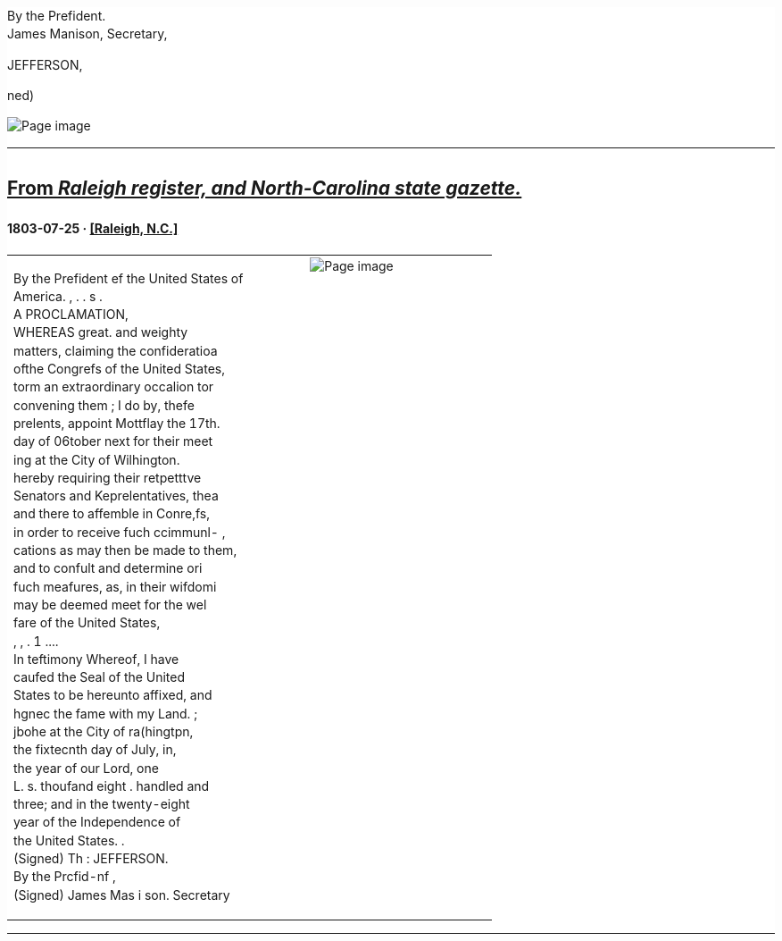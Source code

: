 By the Prefident.  
James Manison, Secretary,  
  
  
  
JEFFERSON,  
  
ned)
</td><td style="width: 50%; max-height: 75%; margin: auto; display: block;">
<img alt="Page image" src="https://iiif.archive.org/image/iiif/2/sim_ladies-weekly-museum-or-polite-repository-of-amusement_1803-07-23_15_30%2Fsim_ladies-weekly-museum-or-polite-repository-of-amusement_1803-07-23_15_30_jp2.zip%2Fsim_ladies-weekly-museum-or-polite-repository-of-amusement_1803-07-23_15_30_jp2%2Fsim_ladies-weekly-museum-or-polite-repository-of-amusement_1803-07-23_15_30_0002.jp2/pct:5.072062084257206,10.613964686998395,24.16851441241685,20.365168539325843/,600/0/default.jpg"/>
</td>
</tr></table>

---

## [From _Raleigh register, and North-Carolina state gazette._](https://newspapers.digitalnc.org/lccn/sn92073047/1803-07-25/ed-1/seq-3/)

#### 1803-07-25 &middot; [[Raleigh, N.C.]](http://dbpedia.org/resource/Raleigh%2C_North_Carolina)

<table style="width: 100%;"><tr><td style="width: 50%">

  
By the Prefident ef the United States of  
America. , . . s .  
A PROCLAMATION,  
WHEREAS great. and weighty  
matters, claiming the confideratioa  
ofthe Congrefs of the United States,  
torm an extraordinary occalion tor  
convening them ; I do by, thefe  
prelents, appoint Mottflay the 17th.  
day of 06tober next for their meet  
ing at the City of Wilhington.  
hereby requiring their retpetttve  
Senators and Keprelentatives, thea  
and there to affemble in Conre,fs,  
in order to receive fuch ccimmunl- ,  
cations as may then be made to them,  
and to confult and determine ori  
fuch meafures, as, in their wifdomi  
may be deemed meet for the wel­  
fare of the United States,  
, , . 1 ....  
In teftimony Whereof, I have  
caufed the Seal of the United  
States to be hereunto affixed, and  
hgnec the fame with my Land. ;  
jbohe at the City of ra(hingtpn,  
the fixtecnth day of July, in,  
the year of our Lord, one  
L. s. thoufand eight . handled and  
three; and in the twenty-eight  
year of the Independence of  
the United States. .  
(Signed) Th : JEFFERSON.  
By the Prcfid-nf ,  
(Signed) James Mas i son. Secretary
</td><td style="width: 50%; max-height: 75%; margin: auto; display: block;">
<img alt="Page image" src="https://newspapers.digitalnc.org/images/iiif/batch_ncu_RalRegNCWA14n_ver01%2Fdata%2F1803072501%2F0119.jp2/pct:77.87316047652418,27.49972256131395,18.220042046250875,25.113749861280656/!600,600/0/default.jpg"/>
</td>
</tr></table>

---